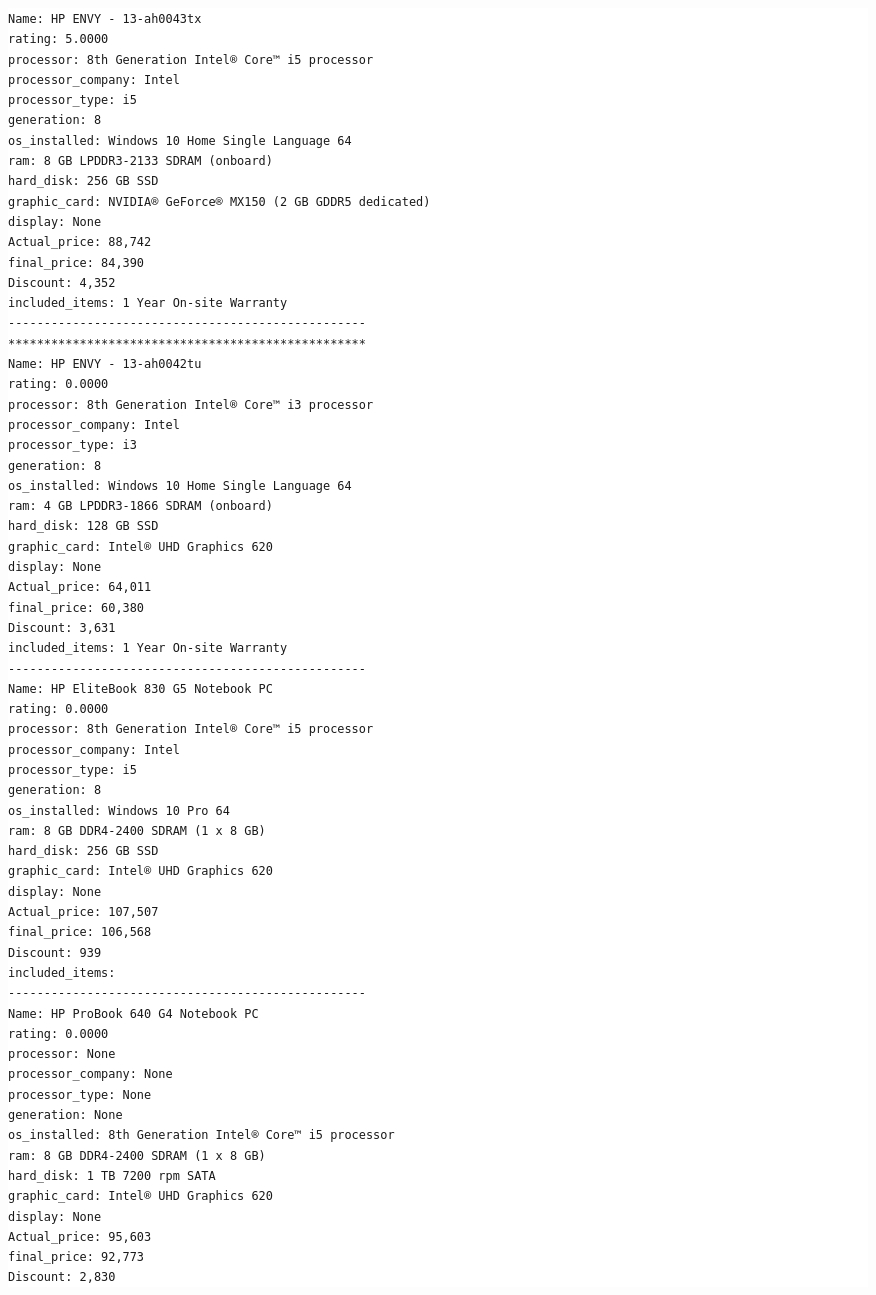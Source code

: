     Name: HP ENVY - 13-ah0043tx
    rating: 5.0000
    processor: 8th Generation Intel® Core™ i5 processor
    processor_company: Intel
    processor_type: i5
    generation: 8
    os_installed: Windows 10 Home Single Language 64
    ram: 8 GB LPDDR3-2133 SDRAM (onboard)
    hard_disk: 256 GB SSD
    graphic_card: NVIDIA® GeForce® MX150 (2 GB GDDR5 dedicated)
    display: None
    Actual_price: 88,742
    final_price: 84,390
    Discount: 4,352
    included_items: 1 Year On-site Warranty
    --------------------------------------------------
    **************************************************
    Name: HP ENVY - 13-ah0042tu
    rating: 0.0000
    processor: 8th Generation Intel® Core™ i3 processor
    processor_company: Intel
    processor_type: i3
    generation: 8
    os_installed: Windows 10 Home Single Language 64
    ram: 4 GB LPDDR3-1866 SDRAM (onboard)
    hard_disk: 128 GB SSD
    graphic_card: Intel® UHD Graphics 620
    display: None
    Actual_price: 64,011
    final_price: 60,380
    Discount: 3,631
    included_items: 1 Year On-site Warranty
    --------------------------------------------------
    Name: HP EliteBook 830 G5 Notebook PC
    rating: 0.0000
    processor: 8th Generation Intel® Core™ i5 processor
    processor_company: Intel
    processor_type: i5
    generation: 8
    os_installed: Windows 10 Pro 64
    ram: 8 GB DDR4-2400 SDRAM (1 x 8 GB)
    hard_disk: 256 GB SSD
    graphic_card: Intel® UHD Graphics 620
    display: None
    Actual_price: 107,507
    final_price: 106,568
    Discount: 939
    included_items: 
    --------------------------------------------------
    Name: HP ProBook 640 G4 Notebook PC
    rating: 0.0000
    processor: None
    processor_company: None
    processor_type: None
    generation: None
    os_installed: 8th Generation Intel® Core™ i5 processor
    ram: 8 GB DDR4-2400 SDRAM (1 x 8 GB)
    hard_disk: 1 TB 7200 rpm SATA
    graphic_card: Intel® UHD Graphics 620
    display: None
    Actual_price: 95,603
    final_price: 92,773
    Discount: 2,830